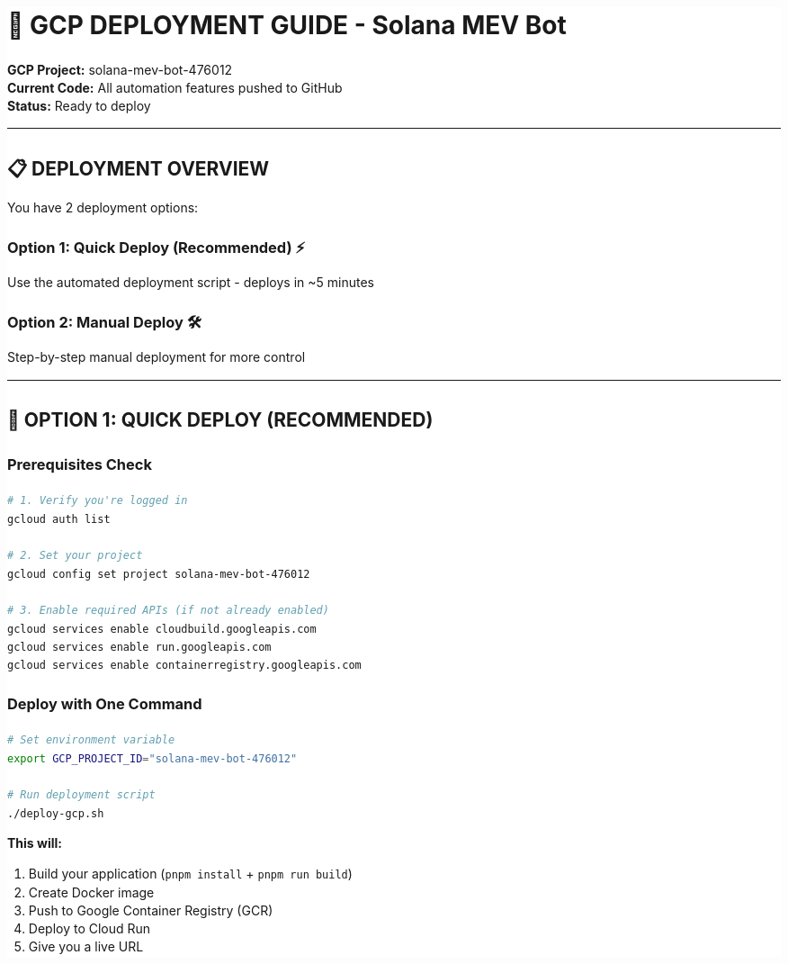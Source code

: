 # 🚀 GCP DEPLOYMENT GUIDE - Solana MEV Bot

**GCP Project:** solana-mev-bot-476012  
**Current Code:** All automation features pushed to GitHub  
**Status:** Ready to deploy

---

## 📋 DEPLOYMENT OVERVIEW

You have 2 deployment options:

### Option 1: Quick Deploy (Recommended) ⚡
Use the automated deployment script - deploys in ~5 minutes

### Option 2: Manual Deploy 🛠️
Step-by-step manual deployment for more control

---

## 🚀 OPTION 1: QUICK DEPLOY (RECOMMENDED)

### Prerequisites Check
```bash
# 1. Verify you're logged in
gcloud auth list

# 2. Set your project
gcloud config set project solana-mev-bot-476012

# 3. Enable required APIs (if not already enabled)
gcloud services enable cloudbuild.googleapis.com
gcloud services enable run.googleapis.com
gcloud services enable containerregistry.googleapis.com
```

### Deploy with One Command
```bash
# Set environment variable
export GCP_PROJECT_ID="solana-mev-bot-476012"

# Run deployment script
./deploy-gcp.sh
```

**This will:**
1. Build your application (`pnpm install` + `pnpm run build`)
2. Create Docker image
3. Push to Google Container Registry (GCR)
4. Deploy to Cloud Run
5. Give you a live URL
